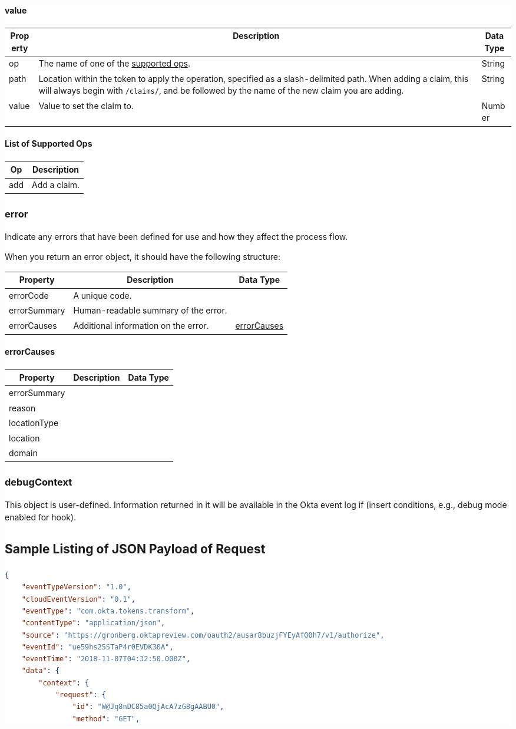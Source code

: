 #### value

| Property | Description                                                                                                                                                                                                       | Data Type |
|----------|-------------------------------------------------------------------------------------------------------------------------------------------------------------------------------------------------------------------|-----------|
| op       | The name of one of the [supported ops](#list-of-supported-ops).                                                                                                                                                   | String    |
| path     | Location within the token to apply the operation, specified as a slash-delimited path. When adding a claim, this will always begin with `/claims/`,  and be followed by the name of the new claim you are adding. | String    |
| value    | Value to set the claim to.                                                                                                                                                                                        | Number    |

#### List of Supported Ops

| Op  | Description  |
|-----|--------------|
| add | Add a claim. | 


### error

Indicate any errors that have been defined for use and how they affect the process flow.

When you return an error object, it should have the following structure:

| Property     | Description                          | Data Type                   |
|--------------|--------------------------------------|-----------------------------|
| errorCode    | A unique code.                       |                             |
| errorSummary | Human-readable summary of the error. |                             |
| errorCauses  | Additional information on the error. | [errorCauses](#errorCauses) |

#### errorCauses

| Property     | Description | Data Type |
|--------------|-------------|-----------|
| errorSummary |             |           |
| reason       |             |           |
| locationType |             |           |
| location     |             |           |
| domain       |             |           |

### debugContext

This object is user-defined. Information returned in it will be available in the Okta event log if (insert conditions, e.g., debug mode enabled for hook).

## Sample Listing of JSON Payload of Request

```JSON
{
	"eventTypeVersion": "1.0",
	"cloudEventVersion": "0.1",
	"eventType": "com.okta.tokens.transform",
	"contentType": "application/json",
	"source": "https://gronberg.oktapreview.com/oauth2/ausar8buzjFYEyAf00h7/v1/authorize",
	"eventId": "ue59hs25STaP4r0EVDK30A",
	"eventTime": "2018-11-07T04:32:50.000Z",
	"data": {
		"context": {
			"request": {
				"id": "W@Jq8nDC85a0QjAcA7zG8gAABU0",
				"method": "GET",
```